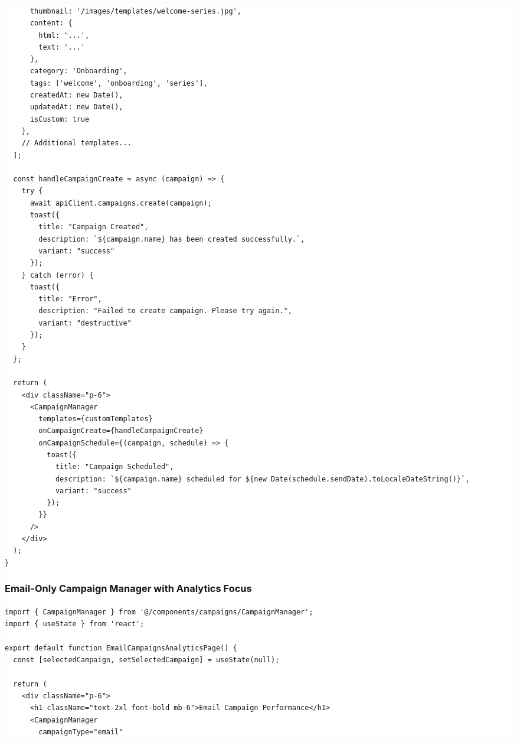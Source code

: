 ```tsx
      thumbnail: '/images/templates/welcome-series.jpg',
      content: {
        html: '...',
        text: '...'
      },
      category: 'Onboarding',
      tags: ['welcome', 'onboarding', 'series'],
      createdAt: new Date(),
      updatedAt: new Date(),
      isCustom: true
    },
    // Additional templates...
  ];
  
  const handleCampaignCreate = async (campaign) => {
    try {
      await apiClient.campaigns.create(campaign);
      toast({
        title: "Campaign Created",
        description: `${campaign.name} has been created successfully.`,
        variant: "success"
      });
    } catch (error) {
      toast({
        title: "Error",
        description: "Failed to create campaign. Please try again.",
        variant: "destructive"
      });
    }
  };
  
  return (
    <div className="p-6">
      <CampaignManager 
        templates={customTemplates}
        onCampaignCreate={handleCampaignCreate}
        onCampaignSchedule={(campaign, schedule) => {
          toast({
            title: "Campaign Scheduled",
            description: `${campaign.name} scheduled for ${new Date(schedule.sendDate).toLocaleDateString()}`,
            variant: "success"
          });
        }}
      />
    </div>
  );
}
```

### Email-Only Campaign Manager with Analytics Focus
```tsx
import { CampaignManager } from '@/components/campaigns/CampaignManager';
import { useState } from 'react';

export default function EmailCampaignsAnalyticsPage() {
  const [selectedCampaign, setSelectedCampaign] = useState(null);
  
  return (
    <div className="p-6">
      <h1 className="text-2xl font-bold mb-6">Email Campaign Performance</h1>
      <CampaignManager
        campaignType="email"
```